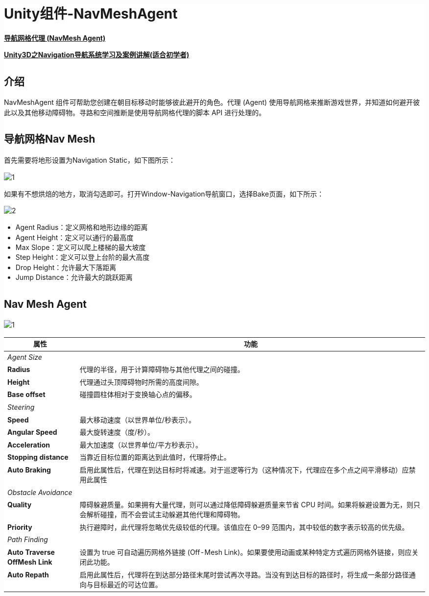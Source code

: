 # Unity组件-NavMeshAgent

**[导航网格代理 (NavMesh Agent)](<https://docs.unity.cn/cn/2018.4/Manual/class-NavMeshAgent.html>)**

**[Unity3D之Navigation导航系统学习及案例讲解(适合初学者)](<https://blog.csdn.net/qq_35361471/article/details/79857501>)**

## 介绍

NavMeshAgent 组件可帮助您创建在朝目标移动时能够彼此避开的角色。代理 (Agent) 使用导航网格来推断游戏世界，并知道如何避开彼此以及其他移动障碍物。寻路和空间推断是使用导航网格代理的脚本 API 进行处理的。

## 导航网格Nav Mesh

首先需要将地形设置为Navigation Static，如下图所示：

![1](\../Image/Unity组件-NavMeshAgent/1.png)

如果有不想烘焙的地方，取消勾选即可。打开Window-Navigation导航窗口，选择Bake页面，如下所示：

![2](\../Image/Unity组件-NavMeshAgent/2.png)

- Agent Radius：定义网格和地形边缘的距离
- Agent Height：定义可以通行的最高度
- Max Slope：定义可以爬上楼梯的最大坡度
- Step Height：定义可以登上台阶的最大高度
- Drop Height：允许最大下落距离
- Jump Distance：允许最大的跳跃距离

## Nav Mesh Agent

![1](https://docs.unity.cn/cn/2018.4/uploads/Main/NavMeshAgent.png)

| 属性 | 功能 |
| --- | --- |
| *Agent Size* |
| **Radius** | 代理的半径，用于计算障碍物与其他代理之间的碰撞。 |
| **Height** | 代理通过头顶障碍物时所需的高度间隙。 |
| **Base offset** | 碰撞圆柱体相对于变换轴心点的偏移。 |
| *Steering* |
| **Speed** | 最大移动速度（以世界单位/秒表示）。 |
| **Angular Speed** | 最大旋转速度（度/秒）。 |
| **Acceleration** | 最大加速度（以世界单位/平方秒表示）。 |
| **Stopping distance** | 当靠近目标位置的距离达到此值时，代理将停止。 |
| **Auto Braking** | 启用此属性后，代理在到达目标时将减速。对于巡逻等行为（这种情况下，代理应在多个点之间平滑移动）应禁用此属性 |
| *Obstacle Avoidance* |
| **Quality** | 障碍躲避质量。如果拥有大量代理，则可以通过降低障碍躲避质量来节省 CPU 时间。如果将躲避设置为无，则只会解析碰撞，而不会尝试主动躲避其他代理和障碍物。 |
| **Priority** | 执行避障时，此代理将忽略优先级较低的代理。该值应在 0–99 范围内，其中较低的数字表示较高的优先级。 |
| *Path Finding* |
| **Auto Traverse OffMesh Link** | 设置为 true 可自动遍历网格外链接 (Off-Mesh Link)。如果要使用动画或某种特定方式遍历网格外链接，则应关闭此功能。 |
| **Auto Repath** | 启用此属性后，代理将在到达部分路径末尾时尝试再次寻路。当没有到达目标的路径时，将生成一条部分路径通向与目标最近的可达位置。 |